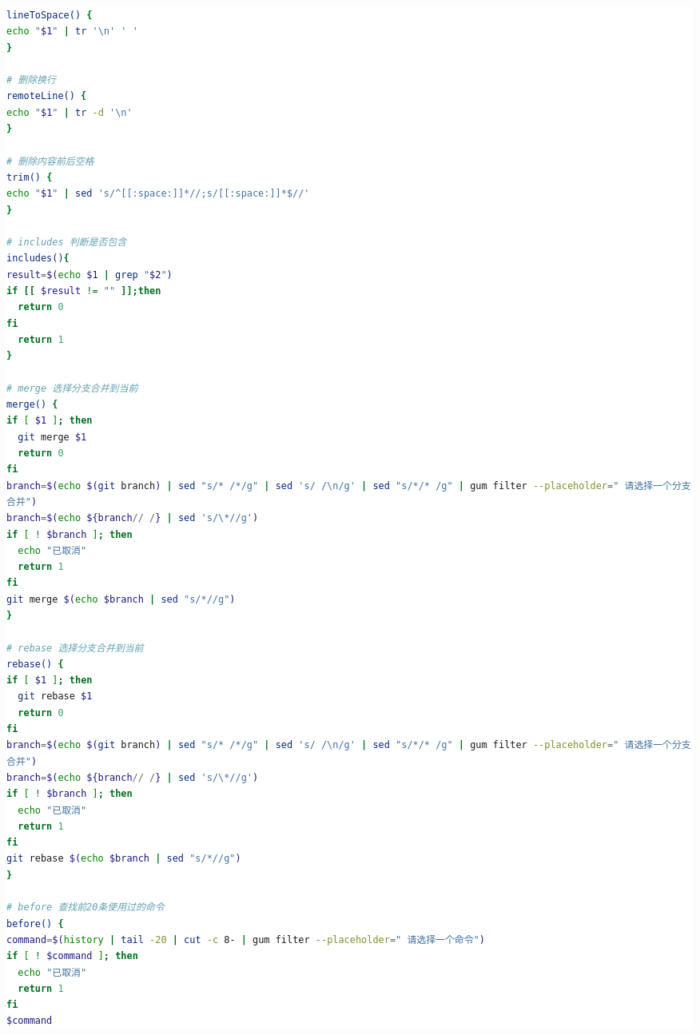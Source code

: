   ``` bash
lineToSpace() {
  echo "$1" | tr '\n' ' '
}

# 删除换行
remoteLine() {
  echo "$1" | tr -d '\n'
}

# 删除内容前后空格
trim() {
  echo "$1" | sed 's/^[[:space:]]*//;s/[[:space:]]*$//'
}

# includes 判断是否包含
includes(){
  result=$(echo $1 | grep "$2")
  if [[ $result != "" ]];then
    return 0
  fi
    return 1
}

# merge 选择分支合并到当前
merge() {
  if [ $1 ]; then
    git merge $1
    return 0
  fi
  branch=$(echo $(git branch) | sed "s/* /*/g" | sed 's/ /\n/g' | sed "s/*/* /g" | gum filter --placeholder=" 请选择一个分支合并")
  branch=$(echo ${branch// /} | sed 's/\*//g')
  if [ ! $branch ]; then
    echo "已取消"
    return 1
  fi
  git merge $(echo $branch | sed "s/*//g")
}

# rebase 选择分支合并到当前
rebase() {
  if [ $1 ]; then
    git rebase $1
    return 0
  fi
  branch=$(echo $(git branch) | sed "s/* /*/g" | sed 's/ /\n/g' | sed "s/*/* /g" | gum filter --placeholder=" 请选择一个分支合并")
  branch=$(echo ${branch// /} | sed 's/\*//g')
  if [ ! $branch ]; then
    echo "已取消"
    return 1
  fi
  git rebase $(echo $branch | sed "s/*//g")
}

# before 查找前20条使用过的命令
before() {
  command=$(history | tail -20 | cut -c 8- | gum filter --placeholder=" 请选择一个命令")
  if [ ! $command ]; then
    echo "已取消"
    return 1
  fi
  $command
  ```